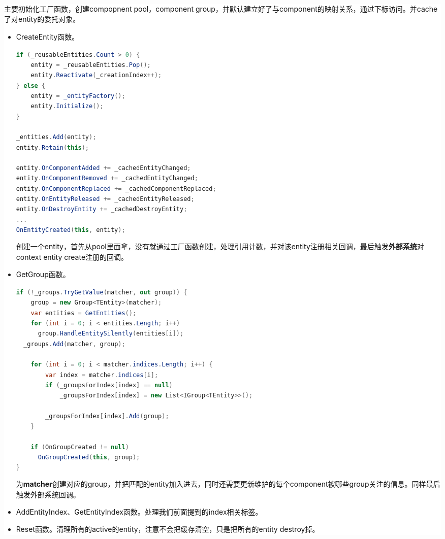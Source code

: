 主要初始化工厂函数，创建compopnent pool，component group，并默认建立好了与component的映射关系，通过下标访问。并cache了对entity的委托对象。

- CreateEntity函数。

  ```c#
  if (_reusableEntities.Count > 0) {
      entity = _reusableEntities.Pop();
      entity.Reactivate(_creationIndex++);
  } else {
      entity = _entityFactory();
      entity.Initialize();
  }
  
  _entities.Add(entity);
  entity.Retain(this);
  
  entity.OnComponentAdded += _cachedEntityChanged;
  entity.OnComponentRemoved += _cachedEntityChanged;
  entity.OnComponentReplaced += _cachedComponentReplaced;
  entity.OnEntityReleased += _cachedEntityReleased;
  entity.OnDestroyEntity += _cachedDestroyEntity;
  ...
  OnEntityCreated(this, entity);
  ```

  创建一个entity，首先从pool里面拿，没有就通过工厂函数创建，处理引用计数，并对该entity注册相关回调，最后触发**外部系统**对context entity create注册的回调。

- GetGroup函数。

  ```c#
  if (!_groups.TryGetValue(matcher, out group)) {
      group = new Group<TEntity>(matcher);
      var entities = GetEntities();
      for (int i = 0; i < entities.Length; i++)
      	group.HandleEntitySilently(entities[i]);
  	_groups.Add(matcher, group);
  
      for (int i = 0; i < matcher.indices.Length; i++) {
          var index = matcher.indices[i];
          if (_groupsForIndex[index] == null)
              _groupsForIndex[index] = new List<IGroup<TEntity>>();
  
          _groupsForIndex[index].Add(group);
      }
  
      if (OnGroupCreated != null)
      	OnGroupCreated(this, group);
  }
  ```

  为**matcher**创建对应的group，并把匹配的entity加入进去，同时还需要更新维护的每个component被哪些group关注的信息。同样最后触发外部系统回调。

- AddEntityIndex、GetEntityIndex函数。处理我们前面提到的index相关标签。

- Reset函数。清理所有的active的entity，注意不会把缓存清空，只是把所有的entity destroy掉。
